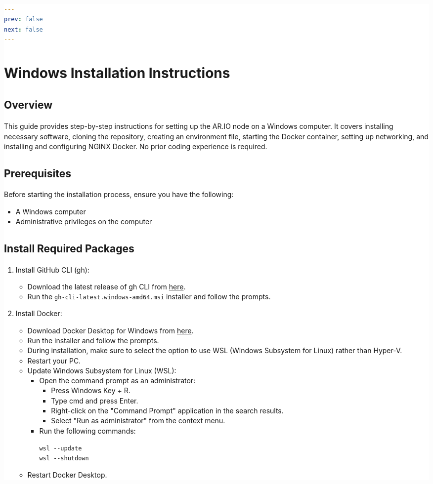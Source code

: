 ```yaml
---
prev: false
next: false
---
```


# Windows Installation Instructions

## Overview

This guide provides step-by-step instructions for setting up the AR.IO node on a Windows computer. It covers installing necessary software, cloning the repository, creating an environment file, starting the Docker container, setting up networking, and installing and configuring NGINX Docker. No prior coding experience is required.

## Prerequisites

Before starting the installation process, ensure you have the following:

- A Windows computer
- Administrative privileges on the computer

## Install Required Packages

1. Install GitHub CLI (gh):

   - Download the latest release of gh CLI from [here](https://github.com/cli/cli/releases/tag/v2.31.0).
   - Run the `gh-cli-latest.windows-amd64.msi` installer and follow the prompts.

2. Install Docker:

   - Download Docker Desktop for Windows from [here](https://www.docker.com/products/docker-desktop/).
   - Run the installer and follow the prompts.
   - During installation, make sure to select the option to use WSL (Windows Subsystem for Linux) rather than Hyper-V.
   - Restart your PC.
   - Update Windows Subsystem for Linux (WSL):
     - Open the command prompt as an administrator:
       - Press Windows Key + R.
       - Type cmd and press Enter.
       - Right-click on the "Command Prompt" application in the search results.
       - Select "Run as administrator" from the context menu.
     - Run the following commands:
       ```
       wsl --update
       wsl --shutdown
       ```
   - Restart Docker Desktop.
